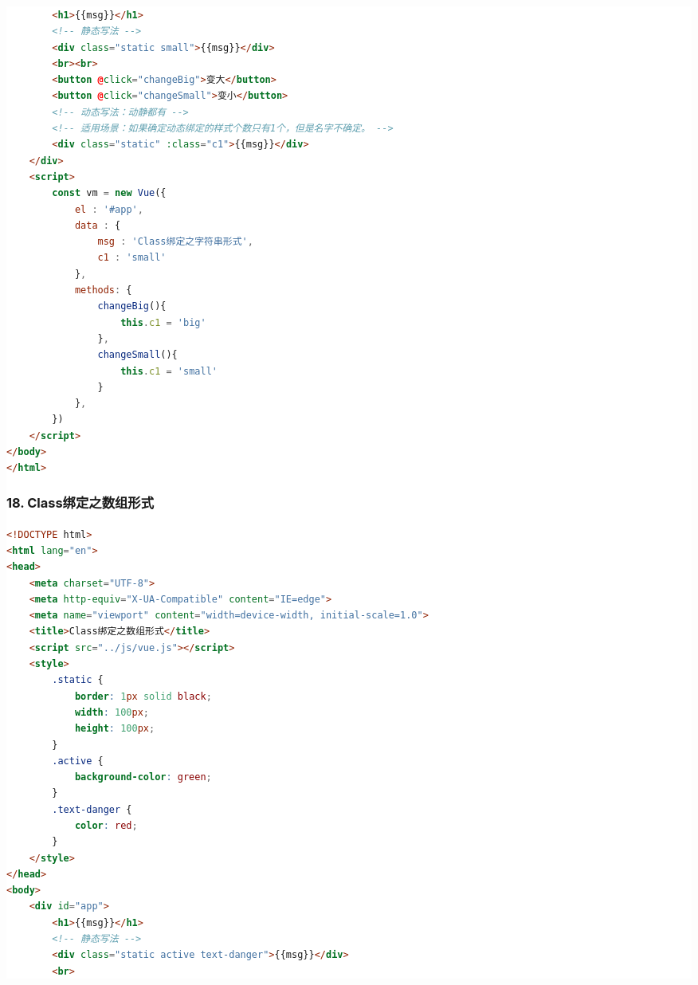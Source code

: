 ```html
        <h1>{{msg}}</h1>
        <!-- 静态写法 -->
        <div class="static small">{{msg}}</div>
        <br><br>
        <button @click="changeBig">变大</button>
        <button @click="changeSmall">变小</button>
        <!-- 动态写法：动静都有 -->
        <!-- 适用场景：如果确定动态绑定的样式个数只有1个，但是名字不确定。 -->
        <div class="static" :class="c1">{{msg}}</div>
    </div>
    <script>
        const vm = new Vue({
            el : '#app',
            data : {
                msg : 'Class绑定之字符串形式',
                c1 : 'small'
            },
            methods: {
                changeBig(){
                    this.c1 = 'big'
                },
                changeSmall(){
                    this.c1 = 'small'
                }
            },
        })
    </script>
</body>
</html>
```



### 18. Class绑定之数组形式

```html
<!DOCTYPE html>
<html lang="en">
<head>
    <meta charset="UTF-8">
    <meta http-equiv="X-UA-Compatible" content="IE=edge">
    <meta name="viewport" content="width=device-width, initial-scale=1.0">
    <title>Class绑定之数组形式</title>
    <script src="../js/vue.js"></script>
    <style>
        .static {
            border: 1px solid black;
            width: 100px;
            height: 100px;
        }
        .active {
            background-color: green;
        }
        .text-danger {
            color: red;
        }
    </style>
</head>
<body>
    <div id="app">
        <h1>{{msg}}</h1>
        <!-- 静态写法 -->
        <div class="static active text-danger">{{msg}}</div>
        <br>
```